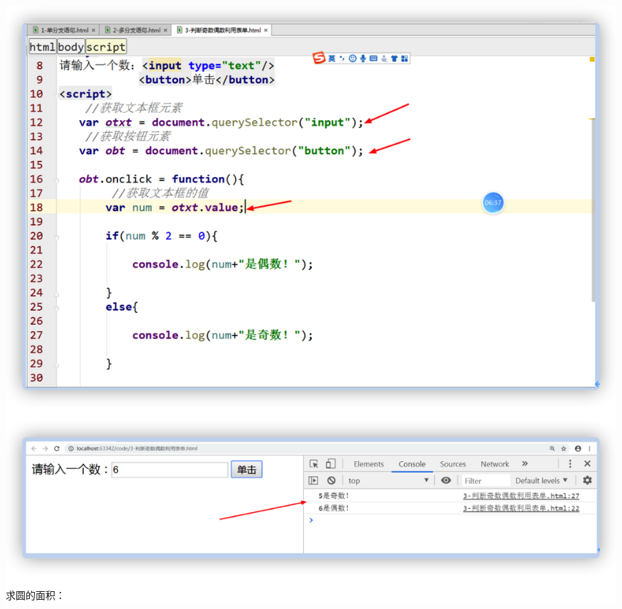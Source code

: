 ![image-20200808123512534](020102JS语句.assets/image-20200808123512534.png)

![image-20200808123529861](020102JS语句.assets/image-20200808123529861.png)

求圆的面积：
